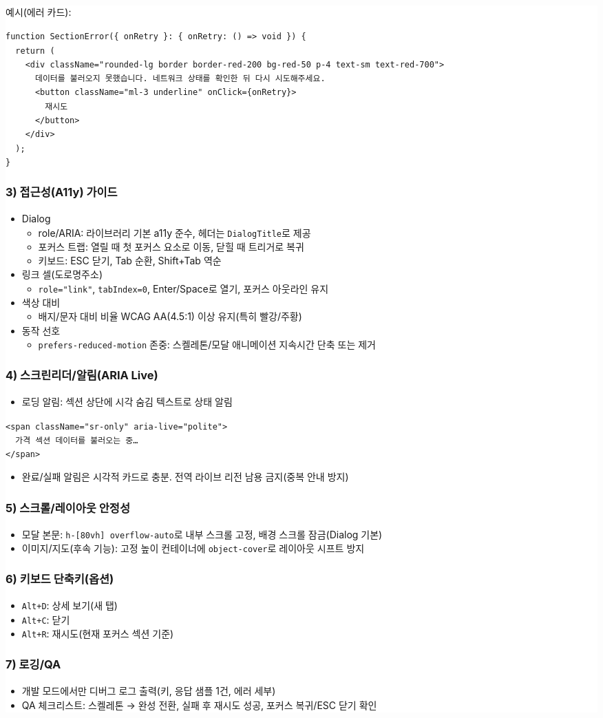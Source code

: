 예시(에러 카드):

```tsx
function SectionError({ onRetry }: { onRetry: () => void }) {
  return (
    <div className="rounded-lg border border-red-200 bg-red-50 p-4 text-sm text-red-700">
      데이터를 불러오지 못했습니다. 네트워크 상태를 확인한 뒤 다시 시도해주세요.
      <button className="ml-3 underline" onClick={onRetry}>
        재시도
      </button>
    </div>
  );
}
```

### 3) 접근성(A11y) 가이드

- Dialog
  - role/ARIA: 라이브러리 기본 a11y 준수, 헤더는 `DialogTitle`로 제공
  - 포커스 트랩: 열릴 때 첫 포커스 요소로 이동, 닫힐 때 트리거로 복귀
  - 키보드: ESC 닫기, Tab 순환, Shift+Tab 역순
- 링크 셀(도로명주소)
  - `role="link"`, `tabIndex=0`, Enter/Space로 열기, 포커스 아웃라인 유지
- 색상 대비
  - 배지/문자 대비 비율 WCAG AA(4.5:1) 이상 유지(특히 빨강/주황)
- 동작 선호
  - `prefers-reduced-motion` 존중: 스켈레톤/모달 애니메이션 지속시간 단축 또는 제거

### 4) 스크린리더/알림(ARIA Live)

- 로딩 알림: 섹션 상단에 시각 숨김 텍스트로 상태 알림

```tsx
<span className="sr-only" aria-live="polite">
  가격 섹션 데이터를 불러오는 중…
</span>
```

- 완료/실패 알림은 시각적 카드로 충분. 전역 라이브 리전 남용 금지(중복 안내 방지)

### 5) 스크롤/레이아웃 안정성

- 모달 본문: `h-[80vh] overflow-auto`로 내부 스크롤 고정, 배경 스크롤 잠금(Dialog 기본)
- 이미지/지도(후속 기능): 고정 높이 컨테이너에 `object-cover`로 레이아웃 시프트 방지

### 6) 키보드 단축키(옵션)

- `Alt+D`: 상세 보기(새 탭)
- `Alt+C`: 닫기
- `Alt+R`: 재시도(현재 포커스 섹션 기준)

### 7) 로깅/QA

- 개발 모드에서만 디버그 로그 출력(키, 응답 샘플 1건, 에러 세부)
- QA 체크리스트: 스켈레톤 → 완성 전환, 실패 후 재시도 성공, 포커스 복귀/ESC 닫기 확인
